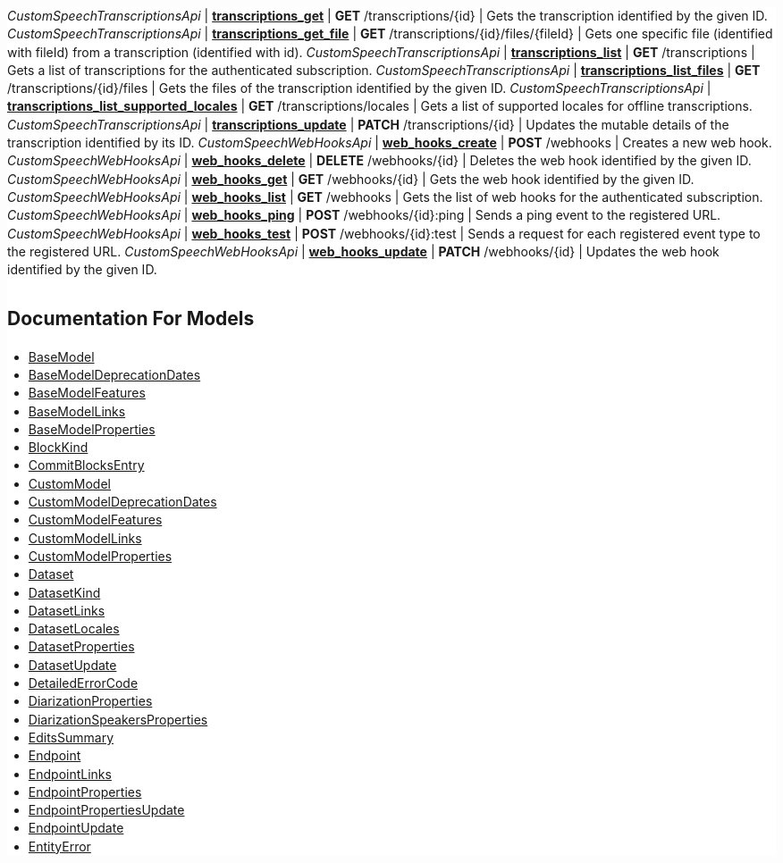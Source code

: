 *CustomSpeechTranscriptionsApi* | [**transcriptions_get**](docs/CustomSpeechTranscriptionsApi.md#transcriptions_get) | **GET** /transcriptions/{id} | Gets the transcription identified by the given ID.
*CustomSpeechTranscriptionsApi* | [**transcriptions_get_file**](docs/CustomSpeechTranscriptionsApi.md#transcriptions_get_file) | **GET** /transcriptions/{id}/files/{fileId} | Gets one specific file (identified with fileId) from a transcription (identified with id).
*CustomSpeechTranscriptionsApi* | [**transcriptions_list**](docs/CustomSpeechTranscriptionsApi.md#transcriptions_list) | **GET** /transcriptions | Gets a list of transcriptions for the authenticated subscription.
*CustomSpeechTranscriptionsApi* | [**transcriptions_list_files**](docs/CustomSpeechTranscriptionsApi.md#transcriptions_list_files) | **GET** /transcriptions/{id}/files | Gets the files of the transcription identified by the given ID.
*CustomSpeechTranscriptionsApi* | [**transcriptions_list_supported_locales**](docs/CustomSpeechTranscriptionsApi.md#transcriptions_list_supported_locales) | **GET** /transcriptions/locales | Gets a list of supported locales for offline transcriptions.
*CustomSpeechTranscriptionsApi* | [**transcriptions_update**](docs/CustomSpeechTranscriptionsApi.md#transcriptions_update) | **PATCH** /transcriptions/{id} | Updates the mutable details of the transcription identified by its ID.
*CustomSpeechWebHooksApi* | [**web_hooks_create**](docs/CustomSpeechWebHooksApi.md#web_hooks_create) | **POST** /webhooks | Creates a new web hook.
*CustomSpeechWebHooksApi* | [**web_hooks_delete**](docs/CustomSpeechWebHooksApi.md#web_hooks_delete) | **DELETE** /webhooks/{id} | Deletes the web hook identified by the given ID.
*CustomSpeechWebHooksApi* | [**web_hooks_get**](docs/CustomSpeechWebHooksApi.md#web_hooks_get) | **GET** /webhooks/{id} | Gets the web hook identified by the given ID.
*CustomSpeechWebHooksApi* | [**web_hooks_list**](docs/CustomSpeechWebHooksApi.md#web_hooks_list) | **GET** /webhooks | Gets the list of web hooks for the authenticated subscription.
*CustomSpeechWebHooksApi* | [**web_hooks_ping**](docs/CustomSpeechWebHooksApi.md#web_hooks_ping) | **POST** /webhooks/{id}:ping | Sends a ping event to the registered URL.
*CustomSpeechWebHooksApi* | [**web_hooks_test**](docs/CustomSpeechWebHooksApi.md#web_hooks_test) | **POST** /webhooks/{id}:test | Sends a request for each registered event type to the registered URL.
*CustomSpeechWebHooksApi* | [**web_hooks_update**](docs/CustomSpeechWebHooksApi.md#web_hooks_update) | **PATCH** /webhooks/{id} | Updates the web hook identified by the given ID.


## Documentation For Models

 - [BaseModel](docs/BaseModel.md)
 - [BaseModelDeprecationDates](docs/BaseModelDeprecationDates.md)
 - [BaseModelFeatures](docs/BaseModelFeatures.md)
 - [BaseModelLinks](docs/BaseModelLinks.md)
 - [BaseModelProperties](docs/BaseModelProperties.md)
 - [BlockKind](docs/BlockKind.md)
 - [CommitBlocksEntry](docs/CommitBlocksEntry.md)
 - [CustomModel](docs/CustomModel.md)
 - [CustomModelDeprecationDates](docs/CustomModelDeprecationDates.md)
 - [CustomModelFeatures](docs/CustomModelFeatures.md)
 - [CustomModelLinks](docs/CustomModelLinks.md)
 - [CustomModelProperties](docs/CustomModelProperties.md)
 - [Dataset](docs/Dataset.md)
 - [DatasetKind](docs/DatasetKind.md)
 - [DatasetLinks](docs/DatasetLinks.md)
 - [DatasetLocales](docs/DatasetLocales.md)
 - [DatasetProperties](docs/DatasetProperties.md)
 - [DatasetUpdate](docs/DatasetUpdate.md)
 - [DetailedErrorCode](docs/DetailedErrorCode.md)
 - [DiarizationProperties](docs/DiarizationProperties.md)
 - [DiarizationSpeakersProperties](docs/DiarizationSpeakersProperties.md)
 - [EditsSummary](docs/EditsSummary.md)
 - [Endpoint](docs/Endpoint.md)
 - [EndpointLinks](docs/EndpointLinks.md)
 - [EndpointProperties](docs/EndpointProperties.md)
 - [EndpointPropertiesUpdate](docs/EndpointPropertiesUpdate.md)
 - [EndpointUpdate](docs/EndpointUpdate.md)
 - [EntityError](docs/EntityError.md)